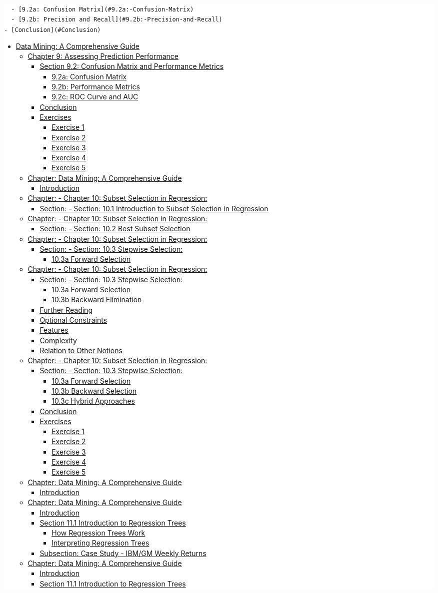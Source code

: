       - [9.2a: Confusion Matrix](#9.2a:-Confusion-Matrix)
      - [9.2b: Precision and Recall](#9.2b:-Precision-and-Recall)
    - [Conclusion](#Conclusion)
- [Data Mining: A Comprehensive Guide](#Data-Mining:-A-Comprehensive-Guide)
  - [Chapter 9: Assessing Prediction Performance](#Chapter-9:-Assessing-Prediction-Performance)
    - [Section 9.2: Confusion Matrix and Performance Metrics](#Section-9.2:-Confusion-Matrix-and-Performance-Metrics)
      - [9.2a: Confusion Matrix](#9.2a:-Confusion-Matrix)
      - [9.2b: Performance Metrics](#9.2b:-Performance-Metrics)
      - [9.2c: ROC Curve and AUC](#9.2c:-ROC-Curve-and-AUC)
    - [Conclusion](#Conclusion)
    - [Exercises](#Exercises)
      - [Exercise 1](#Exercise-1)
      - [Exercise 2](#Exercise-2)
      - [Exercise 3](#Exercise-3)
      - [Exercise 4](#Exercise-4)
      - [Exercise 5](#Exercise-5)
  - [Chapter: Data Mining: A Comprehensive Guide](#Chapter:-Data-Mining:-A-Comprehensive-Guide)
    - [Introduction](#Introduction)
  - [Chapter: - Chapter 10: Subset Selection in Regression:](#Chapter:---Chapter-10:-Subset-Selection-in-Regression:)
    - [Section: - Section: 10.1 Introduction to Subset Selection in Regression](#Section:---Section:-10.1-Introduction-to-Subset-Selection-in-Regression)
  - [Chapter: - Chapter 10: Subset Selection in Regression:](#Chapter:---Chapter-10:-Subset-Selection-in-Regression:)
    - [Section: - Section: 10.2 Best Subset Selection](#Section:---Section:-10.2-Best-Subset-Selection)
  - [Chapter: - Chapter 10: Subset Selection in Regression:](#Chapter:---Chapter-10:-Subset-Selection-in-Regression:)
    - [Section: - Section: 10.3 Stepwise Selection:](#Section:---Section:-10.3-Stepwise-Selection:)
      - [10.3a Forward Selection](#10.3a-Forward-Selection)
  - [Chapter: - Chapter 10: Subset Selection in Regression:](#Chapter:---Chapter-10:-Subset-Selection-in-Regression:)
    - [Section: - Section: 10.3 Stepwise Selection:](#Section:---Section:-10.3-Stepwise-Selection:)
      - [10.3a Forward Selection](#10.3a-Forward-Selection)
      - [10.3b Backward Elimination](#10.3b-Backward-Elimination)
    - [Further Reading](#Further-Reading)
    - [Optional Constraints](#Optional-Constraints)
    - [Features](#Features)
    - [Complexity](#Complexity)
    - [Relation to Other Notions](#Relation-to-Other-Notions)
  - [Chapter: - Chapter 10: Subset Selection in Regression:](#Chapter:---Chapter-10:-Subset-Selection-in-Regression:)
    - [Section: - Section: 10.3 Stepwise Selection:](#Section:---Section:-10.3-Stepwise-Selection:)
      - [10.3a Forward Selection](#10.3a-Forward-Selection)
      - [10.3b Backward Selection](#10.3b-Backward-Selection)
      - [10.3c Hybrid Approaches](#10.3c-Hybrid-Approaches)
    - [Conclusion](#Conclusion)
    - [Exercises](#Exercises)
      - [Exercise 1](#Exercise-1)
      - [Exercise 2](#Exercise-2)
      - [Exercise 3](#Exercise-3)
      - [Exercise 4](#Exercise-4)
      - [Exercise 5](#Exercise-5)
  - [Chapter: Data Mining: A Comprehensive Guide](#Chapter:-Data-Mining:-A-Comprehensive-Guide)
    - [Introduction](#Introduction)
  - [Chapter: Data Mining: A Comprehensive Guide](#Chapter:-Data-Mining:-A-Comprehensive-Guide)
    - [Introduction](#Introduction)
    - [Section 11.1 Introduction to Regression Trees](#Section-11.1-Introduction-to-Regression-Trees)
      - [How Regression Trees Work](#How-Regression-Trees-Work)
      - [Interpreting Regression Trees](#Interpreting-Regression-Trees)
    - [Subsection: Case Study - IBM/GM Weekly Returns](#Subsection:-Case-Study---IBM/GM-Weekly-Returns)
  - [Chapter: Data Mining: A Comprehensive Guide](#Chapter:-Data-Mining:-A-Comprehensive-Guide)
    - [Introduction](#Introduction)
    - [Section 11.1 Introduction to Regression Trees](#Section-11.1-Introduction-to-Regression-Trees)